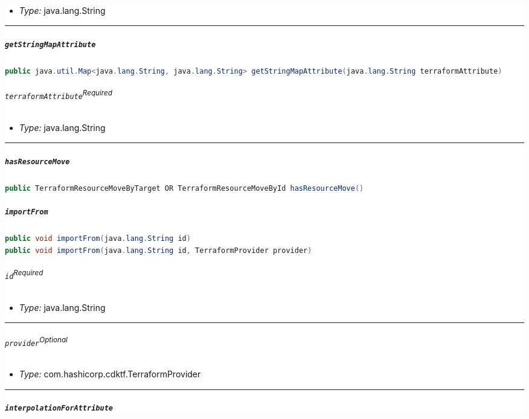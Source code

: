 - *Type:* java.lang.String

---

##### `getStringMapAttribute` <a name="getStringMapAttribute" id="@cdktf/provider-digitalocean.kubernetesCluster.KubernetesCluster.getStringMapAttribute"></a>

```java
public java.util.Map<java.lang.String, java.lang.String> getStringMapAttribute(java.lang.String terraformAttribute)
```

###### `terraformAttribute`<sup>Required</sup> <a name="terraformAttribute" id="@cdktf/provider-digitalocean.kubernetesCluster.KubernetesCluster.getStringMapAttribute.parameter.terraformAttribute"></a>

- *Type:* java.lang.String

---

##### `hasResourceMove` <a name="hasResourceMove" id="@cdktf/provider-digitalocean.kubernetesCluster.KubernetesCluster.hasResourceMove"></a>

```java
public TerraformResourceMoveByTarget OR TerraformResourceMoveById hasResourceMove()
```

##### `importFrom` <a name="importFrom" id="@cdktf/provider-digitalocean.kubernetesCluster.KubernetesCluster.importFrom"></a>

```java
public void importFrom(java.lang.String id)
public void importFrom(java.lang.String id, TerraformProvider provider)
```

###### `id`<sup>Required</sup> <a name="id" id="@cdktf/provider-digitalocean.kubernetesCluster.KubernetesCluster.importFrom.parameter.id"></a>

- *Type:* java.lang.String

---

###### `provider`<sup>Optional</sup> <a name="provider" id="@cdktf/provider-digitalocean.kubernetesCluster.KubernetesCluster.importFrom.parameter.provider"></a>

- *Type:* com.hashicorp.cdktf.TerraformProvider

---

##### `interpolationForAttribute` <a name="interpolationForAttribute" id="@cdktf/provider-digitalocean.kubernetesCluster.KubernetesCluster.interpolationForAttribute"></a>
